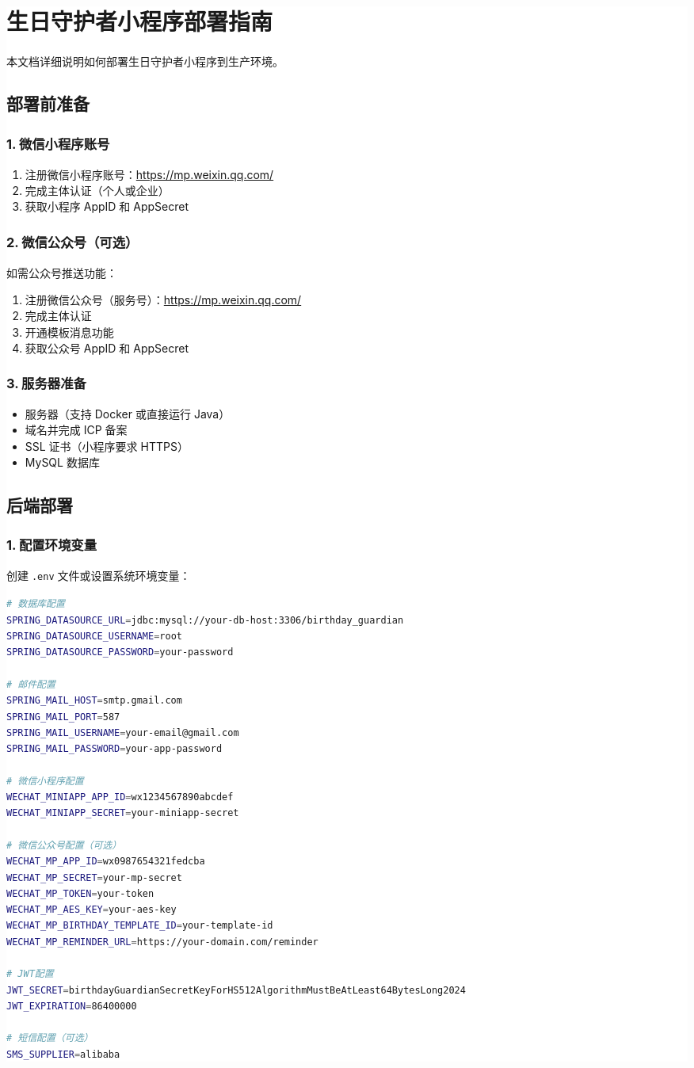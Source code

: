 # 生日守护者小程序部署指南

本文档详细说明如何部署生日守护者小程序到生产环境。

## 部署前准备

### 1. 微信小程序账号

1. 注册微信小程序账号：https://mp.weixin.qq.com/
2. 完成主体认证（个人或企业）
3. 获取小程序 AppID 和 AppSecret

### 2. 微信公众号（可选）

如需公众号推送功能：
1. 注册微信公众号（服务号）：https://mp.weixin.qq.com/
2. 完成主体认证
3. 开通模板消息功能
4. 获取公众号 AppID 和 AppSecret

### 3. 服务器准备

- 服务器（支持 Docker 或直接运行 Java）
- 域名并完成 ICP 备案
- SSL 证书（小程序要求 HTTPS）
- MySQL 数据库

## 后端部署

### 1. 配置环境变量

创建 `.env` 文件或设置系统环境变量：

```bash
# 数据库配置
SPRING_DATASOURCE_URL=jdbc:mysql://your-db-host:3306/birthday_guardian
SPRING_DATASOURCE_USERNAME=root
SPRING_DATASOURCE_PASSWORD=your-password

# 邮件配置
SPRING_MAIL_HOST=smtp.gmail.com
SPRING_MAIL_PORT=587
SPRING_MAIL_USERNAME=your-email@gmail.com
SPRING_MAIL_PASSWORD=your-app-password

# 微信小程序配置
WECHAT_MINIAPP_APP_ID=wx1234567890abcdef
WECHAT_MINIAPP_SECRET=your-miniapp-secret

# 微信公众号配置（可选）
WECHAT_MP_APP_ID=wx0987654321fedcba
WECHAT_MP_SECRET=your-mp-secret
WECHAT_MP_TOKEN=your-token
WECHAT_MP_AES_KEY=your-aes-key
WECHAT_MP_BIRTHDAY_TEMPLATE_ID=your-template-id
WECHAT_MP_REMINDER_URL=https://your-domain.com/reminder

# JWT配置
JWT_SECRET=birthdayGuardianSecretKeyForHS512AlgorithmMustBeAtLeast64BytesLong2024
JWT_EXPIRATION=86400000

# 短信配置（可选）
SMS_SUPPLIER=alibaba
```